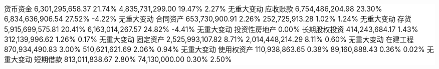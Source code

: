 货币资金
6,301,295,658.37
21.74%
4,835,731,299.00
19.47%
2.27%
无重大变动
应收账款
6,754,486,204.98
23.30%
6,834,636,906.54
27.52%
-4.22%
无重大变动
合同资产
653,730,900.91
2.26%
252,725,913.28
1.02%
1.24%
无重大变动
存货
5,915,699,575.81
20.41%
6,163,014,267.57
24.82%
-4.41%
无重大变动
投资性房地产
0.00%
长期股权投资
414,243,684.17
1.43%
312,139,996.62
1.26%
0.17%
无重大变动
固定资产
2,525,993,107.82
8.71%
2,014,448,214.29
8.11%
0.60%
无重大变动
在建工程
870,934,490.83
3.00%
510,621,621.69
2.06%
0.94%
无重大变动
使用权资产
110,938,863.65
0.38%
89,160,888.43
0.36%
0.02%
无重大变动
短期借款
813,011,838.67
2.80%
74,130,000.00
0.30%
2.50%